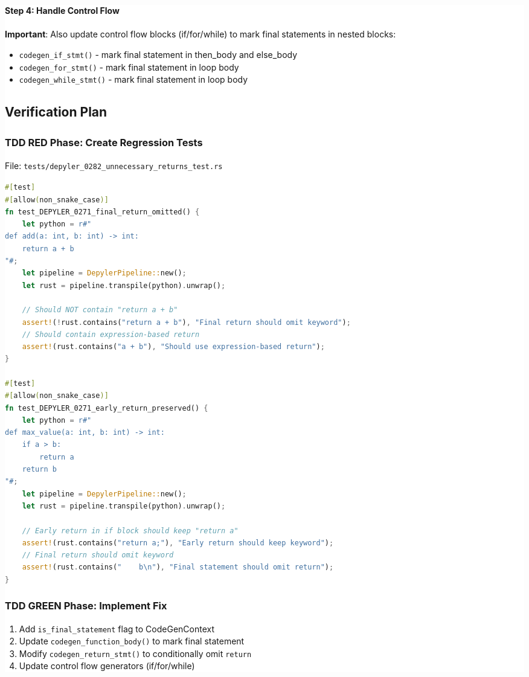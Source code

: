 #### Step 4: Handle Control Flow
**Important**: Also update control flow blocks (if/for/while) to mark final statements in nested blocks:

- `codegen_if_stmt()` - mark final statement in then_body and else_body
- `codegen_for_stmt()` - mark final statement in loop body
- `codegen_while_stmt()` - mark final statement in loop body

## Verification Plan

### TDD RED Phase: Create Regression Tests
File: `tests/depyler_0282_unnecessary_returns_test.rs`

```rust
#[test]
#[allow(non_snake_case)]
fn test_DEPYLER_0271_final_return_omitted() {
    let python = r#"
def add(a: int, b: int) -> int:
    return a + b
"#;
    let pipeline = DepylerPipeline::new();
    let rust = pipeline.transpile(python).unwrap();

    // Should NOT contain "return a + b"
    assert!(!rust.contains("return a + b"), "Final return should omit keyword");
    // Should contain expression-based return
    assert!(rust.contains("a + b"), "Should use expression-based return");
}

#[test]
#[allow(non_snake_case)]
fn test_DEPYLER_0271_early_return_preserved() {
    let python = r#"
def max_value(a: int, b: int) -> int:
    if a > b:
        return a
    return b
"#;
    let pipeline = DepylerPipeline::new();
    let rust = pipeline.transpile(python).unwrap();

    // Early return in if block should keep "return a"
    assert!(rust.contains("return a;"), "Early return should keep keyword");
    // Final return should omit keyword
    assert!(rust.contains("    b\n"), "Final statement should omit return");
}
```

### TDD GREEN Phase: Implement Fix
1. Add `is_final_statement` flag to CodeGenContext
2. Update `codegen_function_body()` to mark final statement
3. Modify `codegen_return_stmt()` to conditionally omit `return`
4. Update control flow generators (if/for/while)
